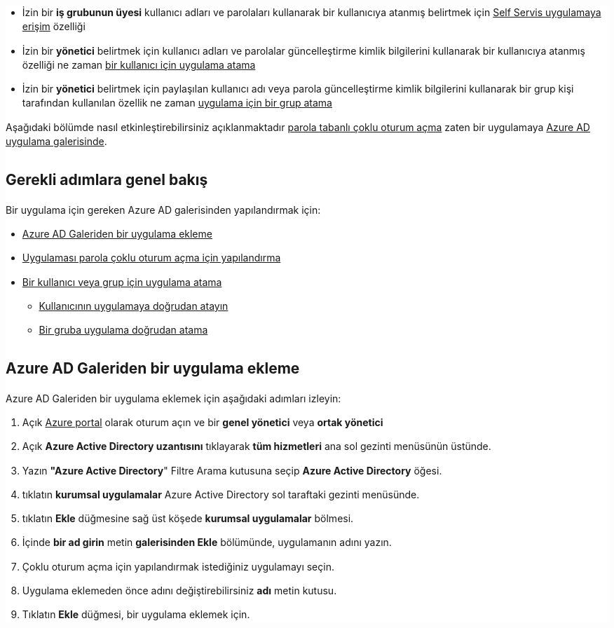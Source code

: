 -   İzin bir **iş grubunun üyesi** kullanıcı adları ve parolaları kullanarak bir kullanıcıya atanmış belirtmek için [Self Servis uygulamaya erişim](https://docs.microsoft.com/azure/active-directory/active-directory-self-service-application-access) özelliği

-   İzin bir **yönetici** belirtmek için kullanıcı adları ve parolalar güncelleştirme kimlik bilgilerini kullanarak bir kullanıcıya atanmış özelliği ne zaman [bir kullanıcı için uygulama atama](#assign-a-user-to-an-application-directly)

-   İzin bir **yönetici** belirtmek için paylaşılan kullanıcı adı veya parola güncelleştirme kimlik bilgilerini kullanarak bir grup kişi tarafından kullanılan özellik ne zaman [uygulama için bir grup atama](#assign-an-application-to-a-group-directly)

Aşağıdaki bölümde nasıl etkinleştirebilirsiniz açıklanmaktadır [parola tabanlı çoklu oturum açma](https://docs.microsoft.com/azure/active-directory/active-directory-appssoaccess-whatis#how-does-single-sign-on-with-azure-active-directory-work) zaten bir uygulamaya [Azure AD uygulama galerisinde](https://docs.microsoft.com/azure/active-directory/active-directory-appssoaccess-whatis#get-started-with-the-azure-ad-application-gallery).

## <a name="overview-of-steps-required"></a>Gerekli adımlara genel bakış
Bir uygulama için gereken Azure AD galerisinden yapılandırmak için:

-   [Azure AD Galeriden bir uygulama ekleme](#add-an-application-from-the-azure-ad-gallery)

-   [Uygulaması parola çoklu oturum açma için yapılandırma](#configure-the-application-for-password-single-sign-on)

-   [Bir kullanıcı veya grup için uygulama atama](#assign-the-application-to-a-user-or-a-group)

    -   [Kullanıcının uygulamaya doğrudan atayın](#assign-a-user-to-an-application-directly)

    -   [Bir gruba uygulama doğrudan atama](#assign-an-application-to-a-group-directly)

## <a name="add-an-application-from-the-azure-ad-gallery"></a>Azure AD Galeriden bir uygulama ekleme

Azure AD Galeriden bir uygulama eklemek için aşağıdaki adımları izleyin:

1.  Açık [Azure portal](https://portal.azure.com) olarak oturum açın ve bir **genel yönetici** veya **ortak yönetici**

2.  Açık **Azure Active Directory uzantısını** tıklayarak **tüm hizmetleri** ana sol gezinti menüsünün üstünde.

3.  Yazın **"Azure Active Directory**" Filtre Arama kutusuna seçip **Azure Active Directory** öğesi.

4.  tıklatın **kurumsal uygulamalar** Azure Active Directory sol taraftaki gezinti menüsünde.

5.  tıklatın **Ekle** düğmesine sağ üst köşede **kurumsal uygulamalar** bölmesi.

6.  İçinde **bir ad girin** metin **galerisinden Ekle** bölümünde, uygulamanın adını yazın.

7.  Çoklu oturum açma için yapılandırmak istediğiniz uygulamayı seçin.

8.  Uygulama eklemeden önce adını değiştirebilirsiniz **adı** metin kutusu.

9.  Tıklatın **Ekle** düğmesi, bir uygulama eklemek için.
